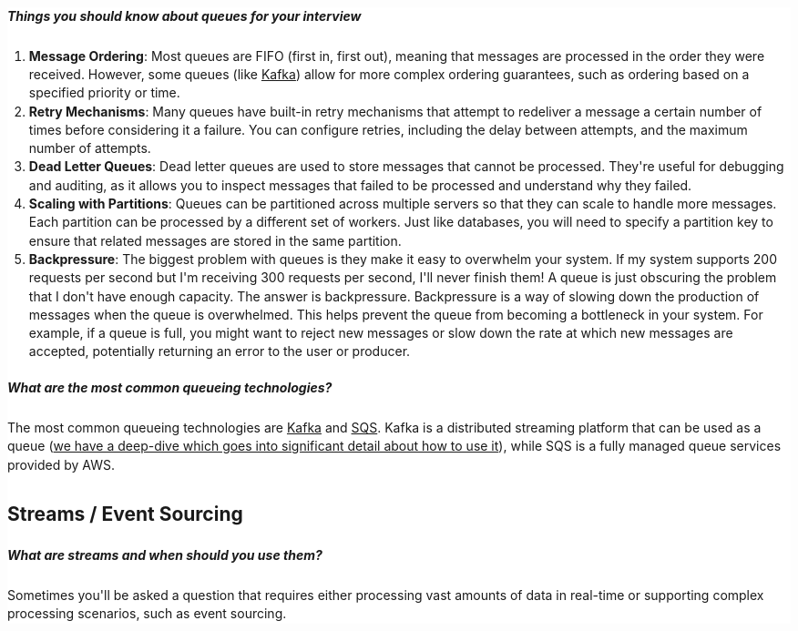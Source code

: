 


##### Things you should know about queues for your interview





1. **Message Ordering**: Most queues are FIFO (first in, first out), meaning that messages are processed in the order they were received. However, some queues (like [Kafka](https://www.hellointerview.com/learn/system-design/deep-dives/kafka)) allow for more complex ordering guarantees, such as ordering based on a specified priority or time.
2. **Retry Mechanisms**: Many queues have built-in retry mechanisms that attempt to redeliver a message a certain number of times before considering it a failure. You can configure retries, including the delay between attempts, and the maximum number of attempts.
3. **Dead Letter Queues**: Dead letter queues are used to store messages that cannot be processed. They're useful for debugging and auditing, as it allows you to inspect messages that failed to be processed and understand why they failed.
4. **Scaling with Partitions**: Queues can be partitioned across multiple servers so that they can scale to handle more messages. Each partition can be processed by a different set of workers. Just like databases, you will need to specify a partition key to ensure that related messages are stored in the same partition.
5. **Backpressure**: The biggest problem with queues is they make it easy to overwhelm your system. If my system supports 200 requests per second but I'm receiving 300 requests per second, I'll never finish them! A queue is just obscuring the problem that I don't have enough capacity. The answer is backpressure. Backpressure is a way of slowing down the production of messages when the queue is overwhelmed. This helps prevent the queue from becoming a bottleneck in your system. For example, if a queue is full, you might want to reject new messages or slow down the rate at which new messages are accepted, potentially returning an error to the user or producer.



##### What are the most common queueing technologies?





The most common queueing technologies are [Kafka](https://kafka.apache.org/) and [SQS](https://aws.amazon.com/sqs/). Kafka is a distributed streaming platform that can be used as a queue ([we have a deep-dive which goes into significant detail about how to use it](/learn/system-design/deep-dives/kafka)), while SQS is a fully managed queue services provided by AWS.





Streams / Event Sourcing
------------------------




##### What are streams and when should you use them?





Sometimes you'll be asked a question that requires either processing vast amounts of data in real-time or supporting complex processing scenarios, such as event sourcing.
